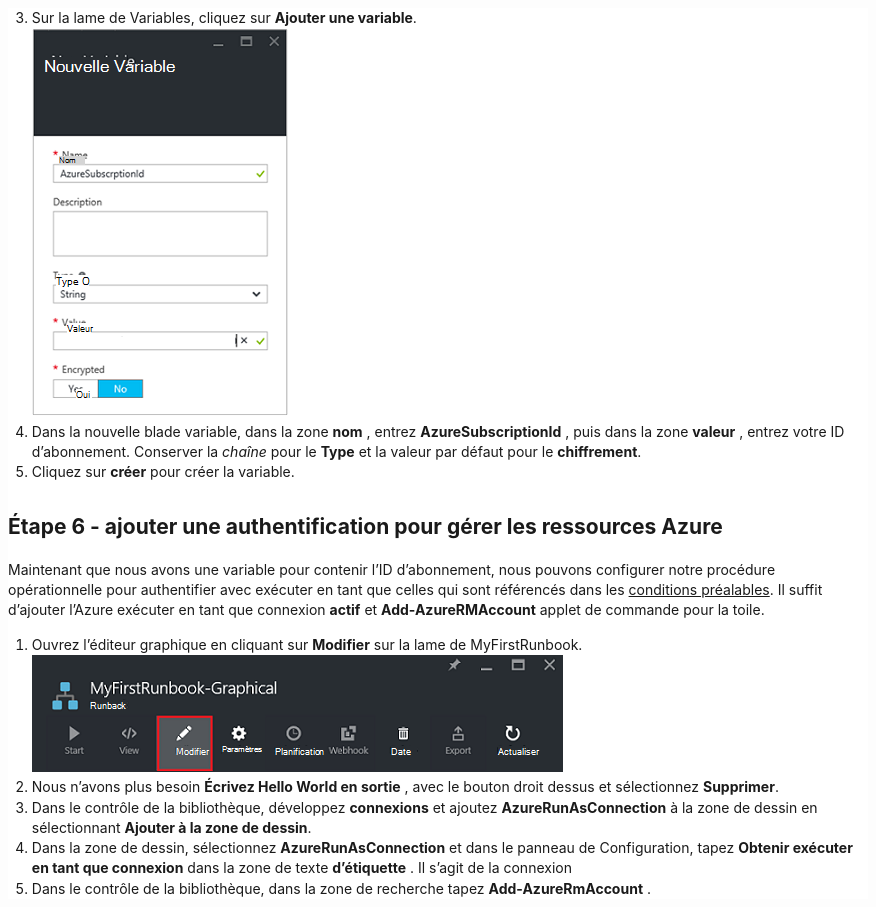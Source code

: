 3. Sur la lame de Variables, cliquez sur **Ajouter une variable**.<br>![Variable Automation](media/automation-first-runbook-graphical/create-new-subscriptionid-variable.png)
4. Dans la nouvelle blade variable, dans la zone **nom** , entrez **AzureSubscriptionId** , puis dans la zone **valeur** , entrez votre ID d’abonnement.  Conserver la *chaîne* pour le **Type** et la valeur par défaut pour le **chiffrement**.  
5. Cliquez sur **créer** pour créer la variable.  


## <a name="step-6---add-authentication-to-manage-azure-resources"></a>Étape 6 - ajouter une authentification pour gérer les ressources Azure

Maintenant que nous avons une variable pour contenir l’ID d’abonnement, nous pouvons configurer notre procédure opérationnelle pour authentifier avec exécuter en tant que celles qui sont référencés dans les [conditions préalables](#prerequisites).  Il suffit d’ajouter l’Azure exécuter en tant que connexion **actif** et **Add-AzureRMAccount** applet de commande pour la toile.  

1.  Ouvrez l’éditeur graphique en cliquant sur **Modifier** sur la lame de MyFirstRunbook.<br> ![Modifier la procédure opérationnelle](media/automation-first-runbook-graphical/runbook-controls-edit-revised20165.png)
2.  Nous n’avons plus besoin **Écrivez Hello World en sortie** , avec le bouton droit dessus et sélectionnez **Supprimer**.
3.  Dans le contrôle de la bibliothèque, développez **connexions** et ajoutez **AzureRunAsConnection** à la zone de dessin en sélectionnant **Ajouter à la zone de dessin**.
4.  Dans la zone de dessin, sélectionnez **AzureRunAsConnection** et dans le panneau de Configuration, tapez **Obtenir exécuter en tant que connexion** dans la zone de texte **d’étiquette** .  Il s’agit de la connexion 
5.  Dans le contrôle de la bibliothèque, dans la zone de recherche tapez **Add-AzureRmAccount** .